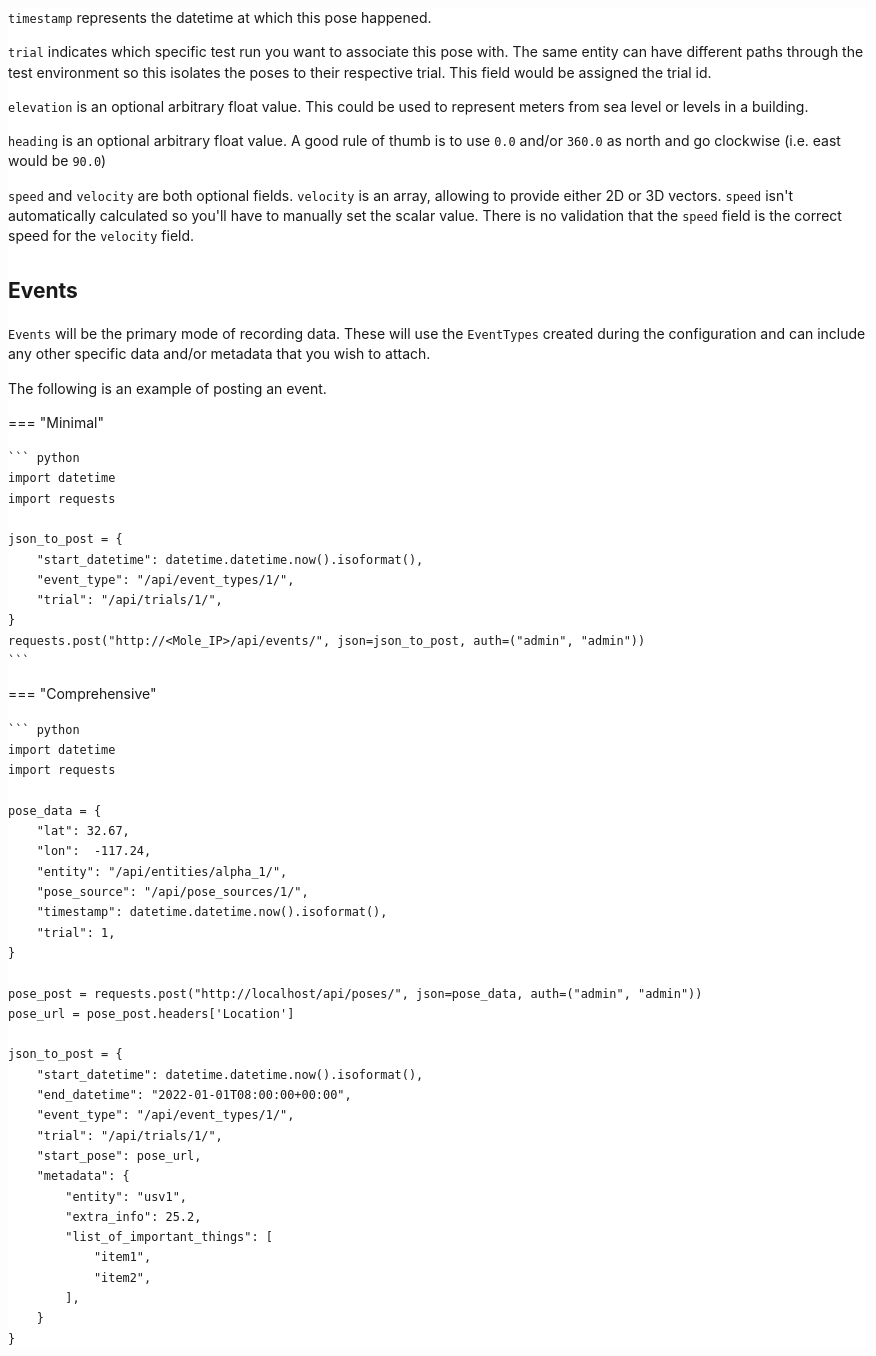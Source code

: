 `timestamp` represents the datetime at which this pose happened. 

`trial` indicates which specific test run you want to associate this pose with. The same entity can have different paths through the test environment so this isolates the poses to their respective trial. This field would be assigned the trial id.

`elevation` is an optional arbitrary float value. This could be used to represent meters from sea level or levels in a building.

`heading` is an optional arbitrary float value. A good rule of thumb is to use `0.0` and/or `360.0` as north and go clockwise (i.e. east would be `90.0`)


`speed` and `velocity` are both optional fields. `velocity` is an array, allowing to provide either 2D or 3D vectors. `speed` isn't automatically calculated so you'll have to manually set the scalar value. There is no validation that the `speed` field is the correct speed for the `velocity` field.

## **Events**
`Events` will be the primary mode of recording data. These will use the `EventTypes` created during the configuration and can include any other specific data and/or metadata that you wish to attach.

The following is an example of posting an event.

=== "Minimal"

    ``` python
    import datetime
    import requests

    json_to_post = {
        "start_datetime": datetime.datetime.now().isoformat(),
        "event_type": "/api/event_types/1/",
        "trial": "/api/trials/1/",
    }
    requests.post("http://<Mole_IP>/api/events/", json=json_to_post, auth=("admin", "admin"))
    ```
=== "Comprehensive"

    ``` python
    import datetime
    import requests

    pose_data = {
        "lat": 32.67,
        "lon":  -117.24,
        "entity": "/api/entities/alpha_1/",
        "pose_source": "/api/pose_sources/1/",
        "timestamp": datetime.datetime.now().isoformat(),
        "trial": 1,
    }

    pose_post = requests.post("http://localhost/api/poses/", json=pose_data, auth=("admin", "admin"))
    pose_url = pose_post.headers['Location']

    json_to_post = {
        "start_datetime": datetime.datetime.now().isoformat(),
        "end_datetime": "2022-01-01T08:00:00+00:00",
        "event_type": "/api/event_types/1/",
        "trial": "/api/trials/1/",
        "start_pose": pose_url,
        "metadata": {
            "entity": "usv1",
            "extra_info": 25.2,
            "list_of_important_things": [
                "item1",
                "item2",
            ],
        }
    }